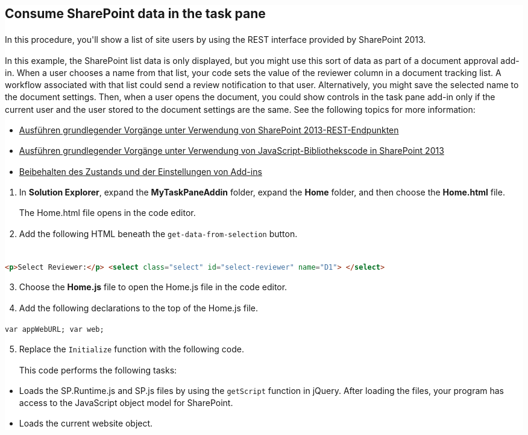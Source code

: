 ## Consume SharePoint data in the task pane
<a name="Consume"> </a>

In this procedure, you'll show a list of site users by using the REST interface provided by SharePoint 2013.



In this example, the SharePoint list data is only displayed, but you might use this sort of data as part of a document approval add-in. When a user chooses a name from that list, your code sets the value of the reviewer column in a document tracking list. A workflow associated with that list could send a review notification to that user. Alternatively, you might save the selected name to the document settings. Then, when a user opens the document, you could show controls in the task pane add-in only if the current user and the user stored to the document settings are the same. See the following topics for more information:




-  [Ausführen grundlegender Vorgänge unter Verwendung von SharePoint 2013-REST-Endpunkten](complete-basic-operations-using-sharepoint-2013-rest-endpoints.md)


-  [Ausführen grundlegender Vorgänge unter Verwendung von JavaScript-Bibliothekscode in SharePoint 2013](complete-basic-operations-using-javascript-library-code-in-sharepoint-2013.md)


-  [Beibehalten des Zustands und der Einstellungen von Add-ins](http://msdn.microsoft.com/library/407df6e8-c237-4d6a-b357-3000fe3de9ff%28Office.15%29.aspx)



1. In **Solution Explorer**, expand the **MyTaskPaneAddin** folder, expand the **Home** folder, and then choose the **Home.html** file.

    The Home.html file opens in the code editor.


2. Add the following HTML beneath the  `get-data-from-selection` button.

  ```HTML

<p>Select Reviewer:</p> <select class="select" id="select-reviewer" name="D1"> </select>
  ```

3. Choose the **Home.js** file to open the Home.js file in the code editor.


4. Add the following declarations to the top of the Home.js file.

  ```
  var appWebURL; var web;
  ```

5. Replace the  `Initialize` function with the following code.

    This code performs the following tasks:

  - Loads the SP.Runtime.js and SP.js files by using the  `getScript` function in jQuery. After loading the files, your program has access to the JavaScript object model for SharePoint.


  - Loads the current website object.
